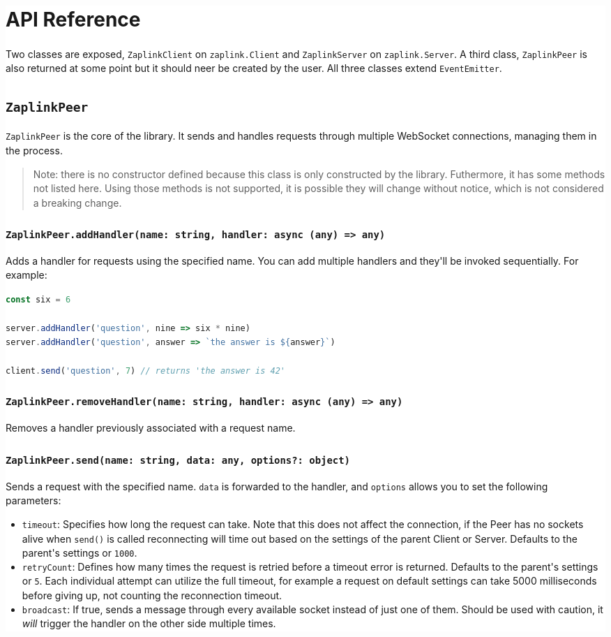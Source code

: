 # API Reference

Two classes are exposed, `ZaplinkClient` on `zaplink.Client` and `ZaplinkServer`
on `zaplink.Server`. A third class, `ZaplinkPeer` is also returned at some point
but it should neer be created by the user. All three classes extend
`EventEmitter`.

## `ZaplinkPeer`

`ZaplinkPeer` is the core of the library. It sends and handles requests through
multiple WebSocket connections, managing them in the process.

> Note: there is no constructor defined because this class is only constructed
> by the library. Futhermore, it has some methods not listed here. Using those
> methods is not supported, it is possible they will change without notice,
> which is not considered a breaking change.

### `ZaplinkPeer.addHandler(name: string, handler: async (any) => any)`

Adds a handler for requests using the specified name. You can add multiple
handlers and they'll be invoked sequentially. For example:

```javascript
const six = 6

server.addHandler('question', nine => six * nine)
server.addHandler('question', answer => `the answer is ${answer}`)

client.send('question', 7) // returns 'the answer is 42'
```

### `ZaplinkPeer.removeHandler(name: string, handler: async (any) => any)`

Removes a handler previously associated with a request name.

### `ZaplinkPeer.send(name: string, data: any, options?: object)`

Sends a request with the specified name. `data` is forwarded to the handler, and
`options` allows you to set the following parameters:

- `timeout`: Specifies how long the request can take. Note that this does not
  affect the connection, if the Peer has no sockets alive when `send()` is
  called reconnecting will time out based on the settings of the parent Client
  or Server. Defaults to the parent's settings or `1000`.
- `retryCount`: Defines how many times the request is retried before a timeout
  error is returned. Defaults to the parent's settings or `5`. Each individual
  attempt can utilize the full timeout, for example a request on default
  settings can take 5000 milliseconds before giving up, not counting the
  reconnection timeout.
- `broadcast`: If true, sends a message through every available socket instead
  of just one of them. Should be used with caution, it _will_ trigger the
  handler on the other side multiple times.
